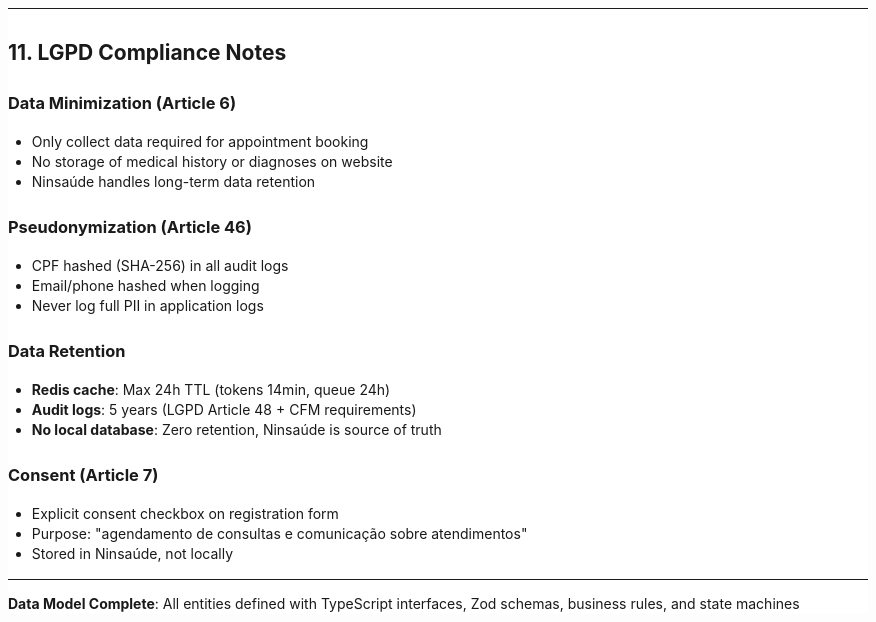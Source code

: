 
---

## 11. LGPD Compliance Notes

### Data Minimization (Article 6)
- Only collect data required for appointment booking
- No storage of medical history or diagnoses on website
- Ninsaúde handles long-term data retention

### Pseudonymization (Article 46)
- CPF hashed (SHA-256) in all audit logs
- Email/phone hashed when logging
- Never log full PII in application logs

### Data Retention
- **Redis cache**: Max 24h TTL (tokens 14min, queue 24h)
- **Audit logs**: 5 years (LGPD Article 48 + CFM requirements)
- **No local database**: Zero retention, Ninsaúde is source of truth

### Consent (Article 7)
- Explicit consent checkbox on registration form
- Purpose: "agendamento de consultas e comunicação sobre atendimentos"
- Stored in Ninsaúde, not locally

---

**Data Model Complete**: All entities defined with TypeScript interfaces, Zod schemas, business rules, and state machines
